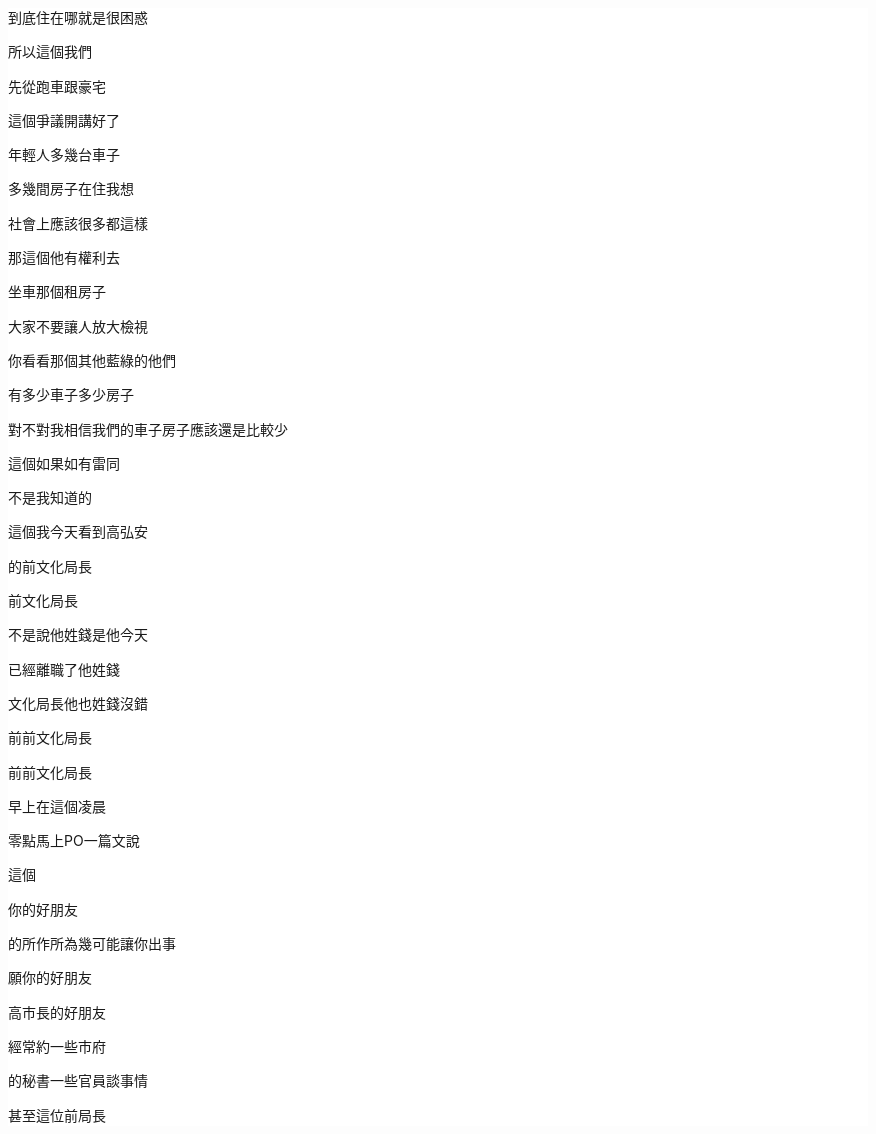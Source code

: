 到底住在哪就是很困惑

所以這個我們

先從跑車跟豪宅

這個爭議開講好了

年輕人多幾台車子

多幾間房子在住我想

社會上應該很多都這樣

那這個他有權利去

坐車那個租房子

大家不要讓人放大檢視

你看看那個其他藍綠的他們

有多少車子多少房子

對不對我相信我們的車子房子應該還是比較少

這個如果如有雷同

不是我知道的

這個我今天看到高弘安

的前文化局長

前文化局長

不是說他姓錢是他今天

已經離職了他姓錢

文化局長他也姓錢沒錯

前前文化局長

前前文化局長

早上在這個凌晨

零點馬上PO一篇文說

這個

你的好朋友

的所作所為幾可能讓你出事

願你的好朋友

高市長的好朋友

經常約一些市府

的秘書一些官員談事情

甚至這位前局長
